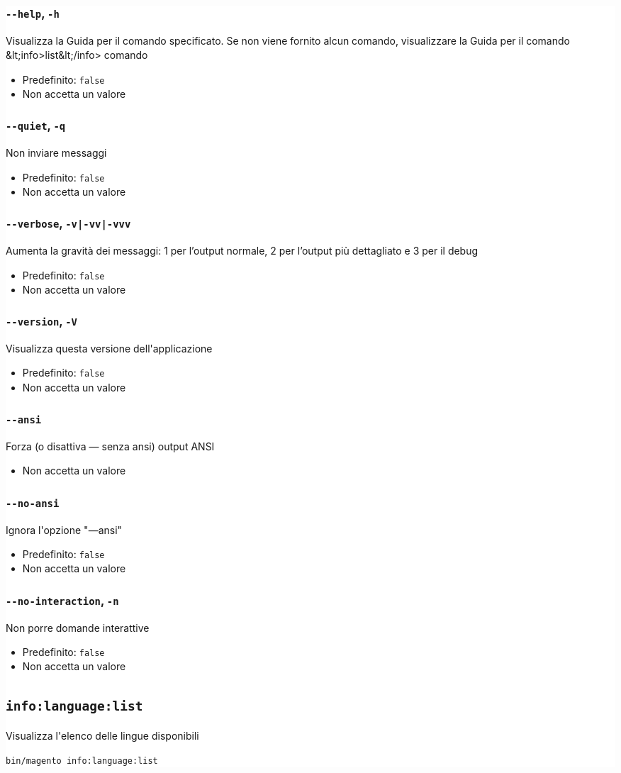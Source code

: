 ### `--help`, `-h`

Visualizza la Guida per il comando specificato. Se non viene fornito alcun comando, visualizzare la Guida per il comando \&lt;info>list\&lt;/info> comando

- Predefinito: `false`
- Non accetta un valore

### `--quiet`, `-q`

Non inviare messaggi

- Predefinito: `false`
- Non accetta un valore

### `--verbose`, `-v|-vv|-vvv`

Aumenta la gravità dei messaggi: 1 per l’output normale, 2 per l’output più dettagliato e 3 per il debug

- Predefinito: `false`
- Non accetta un valore

### `--version`, `-V`

Visualizza questa versione dell&#39;applicazione

- Predefinito: `false`
- Non accetta un valore

### `--ansi`

Forza (o disattiva — senza ansi) output ANSI

- Non accetta un valore

### `--no-ansi`

Ignora l&#39;opzione &quot;—ansi&quot;

- Predefinito: `false`
- Non accetta un valore

### `--no-interaction`, `-n`

Non porre domande interattive

- Predefinito: `false`
- Non accetta un valore


## `info:language:list`

Visualizza l&#39;elenco delle lingue disponibili

```bash
bin/magento info:language:list
```

